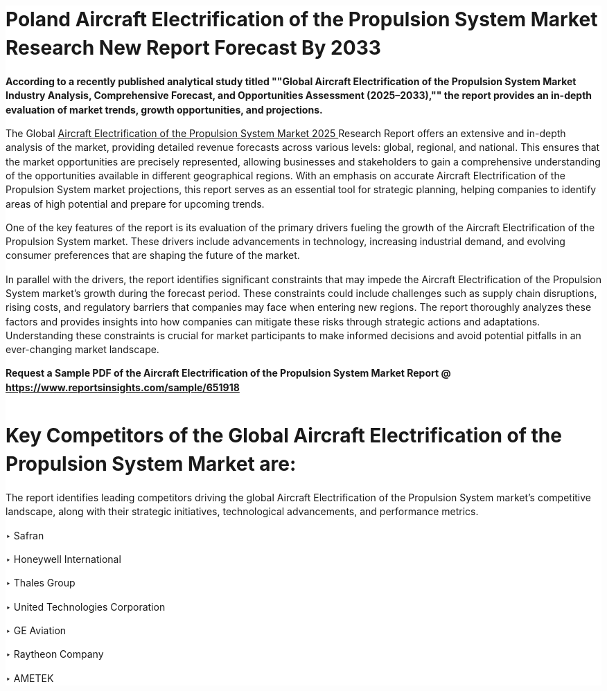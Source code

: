 # Poland Aircraft Electrification of the Propulsion System Market Research New Report Forecast By 2033

<strong>According to a recently published analytical study titled ""Global Aircraft Electrification of the Propulsion System Market Industry Analysis, Comprehensive Forecast, and Opportunities Assessment (2025–2033),"" the report provides an in-depth evaluation of market trends, growth opportunities, and projections.</strong>

The Global <a href=https://www.reportsinsights.com/sample/651918>Aircraft Electrification of the Propulsion System Market 2025 </a> Research Report offers an extensive and in-depth analysis of the market, providing detailed revenue forecasts across various levels: global, regional, and national. This ensures that the market opportunities are precisely represented, allowing businesses and stakeholders to gain a comprehensive understanding of the opportunities available in different geographical regions. With an emphasis on accurate Aircraft Electrification of the Propulsion System market projections, this report serves as an essential tool for strategic planning, helping companies to identify areas of high potential and prepare for upcoming trends.

One of the key features of the report is its evaluation of the primary drivers fueling the growth of the Aircraft Electrification of the Propulsion System market. These drivers include advancements in technology, increasing industrial demand, and evolving consumer preferences that are shaping the future of the market. 

In parallel with the drivers, the report identifies significant constraints that may impede the Aircraft Electrification of the Propulsion System market’s growth during the forecast period. These constraints could include challenges such as supply chain disruptions, rising costs, and regulatory barriers that companies may face when entering new regions. The report thoroughly analyzes these factors and provides insights into how companies can mitigate these risks through strategic actions and adaptations. Understanding these constraints is crucial for market participants to make informed decisions and avoid potential pitfalls in an ever-changing market landscape.

<strong>Request a Sample PDF of the Aircraft Electrification of the Propulsion System Market Report </strong><strong>@<a href=https://www.reportsinsights.com/sample/651918> https://www.reportsinsights.com/sample/651918</a></strong></font>

# <strong>Key Competitors of the Global Aircraft Electrification of the Propulsion System Market are:</strong>

The report identifies leading competitors driving the global Aircraft Electrification of the Propulsion System market’s competitive landscape, along with their strategic initiatives, technological advancements, and performance metrics.

‣ Safran

‣ Honeywell International

‣ Thales Group

‣ United Technologies Corporation

‣ GE Aviation

‣ Raytheon Company

‣ AMETEK
